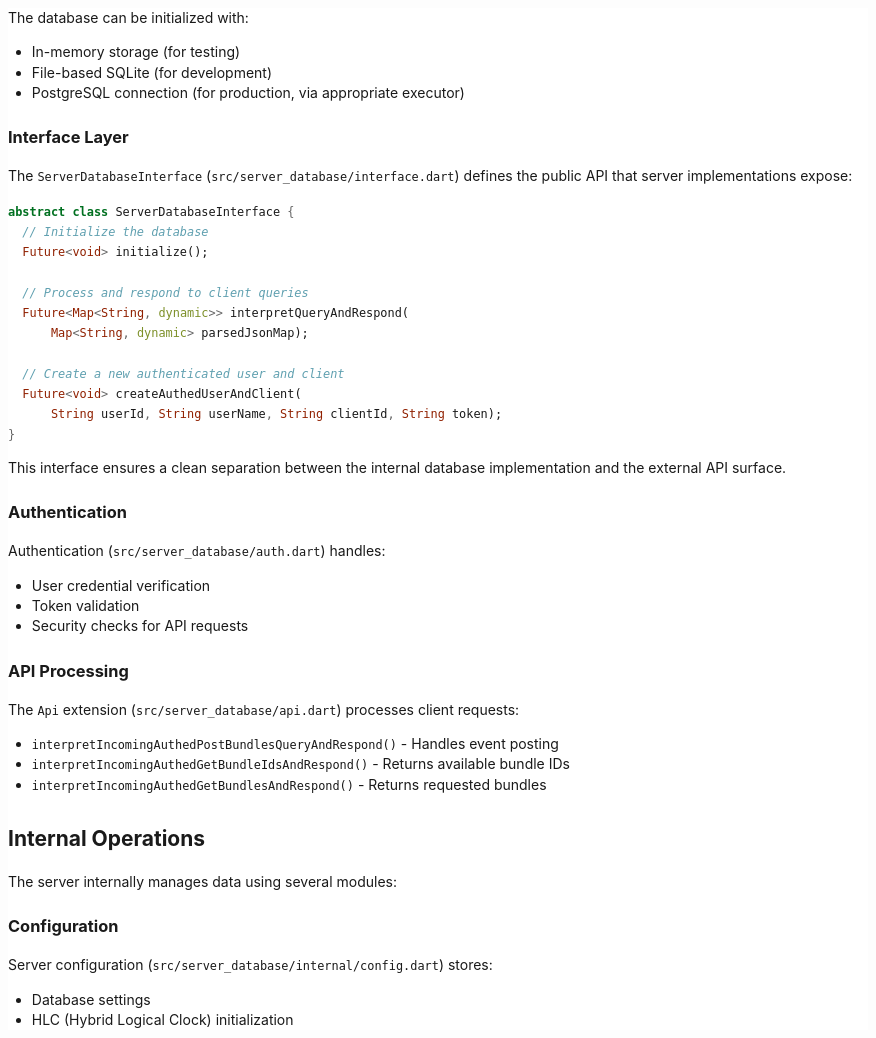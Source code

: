 The database can be initialized with:

- In-memory storage (for testing)
- File-based SQLite (for development)
- PostgreSQL connection (for production, via appropriate executor)

### Interface Layer

The `ServerDatabaseInterface` (`src/server_database/interface.dart`) defines the
public API that server implementations expose:

```dart
abstract class ServerDatabaseInterface {
  // Initialize the database
  Future<void> initialize();
  
  // Process and respond to client queries
  Future<Map<String, dynamic>> interpretQueryAndRespond(
      Map<String, dynamic> parsedJsonMap);
      
  // Create a new authenticated user and client
  Future<void> createAuthedUserAndClient(
      String userId, String userName, String clientId, String token);
}
```

This interface ensures a clean separation between the internal database
implementation and the external API surface.

### Authentication

Authentication (`src/server_database/auth.dart`) handles:

- User credential verification
- Token validation
- Security checks for API requests

### API Processing

The `Api` extension (`src/server_database/api.dart`) processes client requests:

- `interpretIncomingAuthedPostBundlesQueryAndRespond()` - Handles event posting
- `interpretIncomingAuthedGetBundleIdsAndRespond()` - Returns available bundle
  IDs
- `interpretIncomingAuthedGetBundlesAndRespond()` - Returns requested bundles

## Internal Operations

The server internally manages data using several modules:

### Configuration

Server configuration (`src/server_database/internal/config.dart`) stores:

- Database settings
- HLC (Hybrid Logical Clock) initialization
